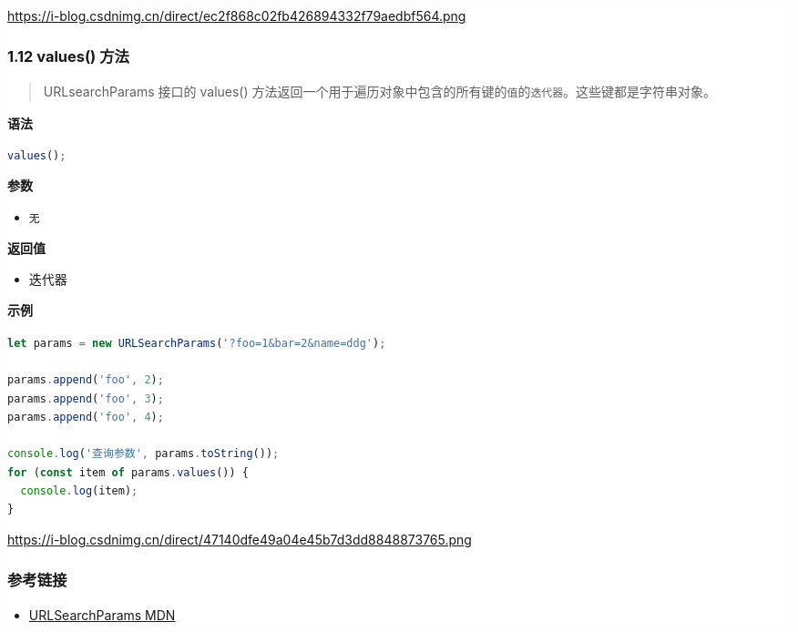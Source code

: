 <https://i-blog.csdnimg.cn/direct/ec2f868c02fb426894332f79aedbf564.png>

### 1.12 values() 方法

> URLsearchParams 接口的 values() 方法返回一个用于遍历对象中包含的所有键的`值`的`迭代器`。这些键都是字符串对象。

**语法**

```js
values();
```

**参数**

- `无`

**返回值**

- 迭代器

**示例**

```js
let params = new URLSearchParams('?foo=1&bar=2&name=ddg');

params.append('foo', 2);
params.append('foo', 3);
params.append('foo', 4);

console.log('查询参数', params.toString());
for (const item of params.values()) {
  console.log(item);
}
```

<https://i-blog.csdnimg.cn/direct/47140dfe49a04e45b7d3dd8848873765.png>

### 参考链接

- [URLSearchParams MDN](https://developer.mozilla.org/zh-CN/docs/Web/API/URLSearchParams)
